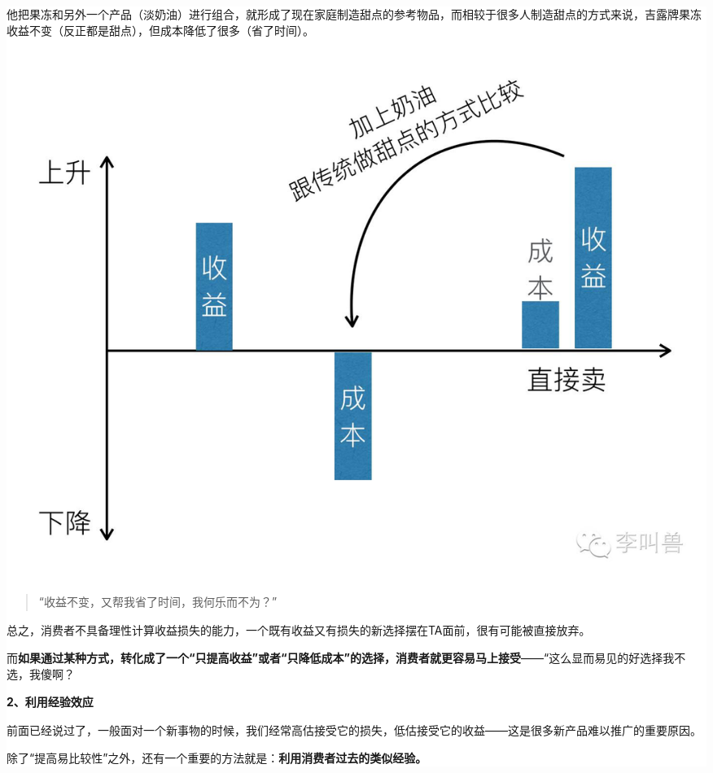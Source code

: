  

他把果冻和另外一个产品（淡奶油）进行组合，就形成了现在家庭制造甜点的参考物品，而相较于很多人制造甜点的方式来说，吉露牌果冻收益不变（反正都是甜点），但成本降低了很多（省了时间）。


![](./_image/20.12.jpg)

> “收益不变，又帮我省了时间，我何乐而不为？”

总之，消费者不具备理性计算收益损失的能力，一个既有收益又有损失的新选择摆在TA面前，很有可能被直接放弃。

 

而**如果通过某种方式，转化成了一个“只提高收益”或者“只降低成本”的选择，消费者就更容易马上接受**——“这么显而易见的好选择我不选，我傻啊？

  

**2、利用经验效应**

前面已经说过了，一般面对一个新事物的时候，我们经常高估接受它的损失，低估接受它的收益——这是很多新产品难以推广的重要原因。

 

除了“提高易比较性”之外，还有一个重要的方法就是：**利用消费者过去的类似经验。**

 